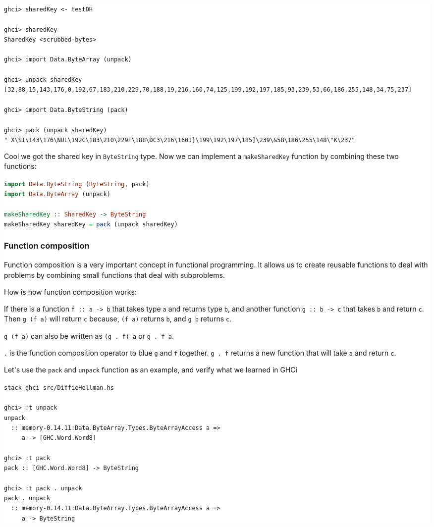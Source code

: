 ```
ghci> sharedKey <- testDH

ghci> sharedKey
SharedKey <scrubbed-bytes>

ghci> import Data.ByteArray (unpack)

ghci> unpack sharedKey
[32,88,15,143,176,0,192,67,183,210,229,70,188,19,216,160,74,125,199,192,197,185,93,239,53,66,186,255,148,34,75,237]

ghci> import Data.ByteString (pack)

ghci> pack (unpack sharedKey)
" X\SI\143\176\NUL\192C\183\210\229F\188\DC3\216\160J}\199\192\197\185]\239\&5B\186\255\148\"K\237"
```

Cool we got the shared key in `ByteString` type. Now we can implement a `makeSharedKey` function by combining these two functions:

```haskell
import Data.ByteString (ByteString, pack)
import Data.ByteArray (unpack)

makeSharedKey :: SharedKey -> ByteString
makeSharedKey sharedKey = pack (unpack sharedKey)
```

### Function composition
Function composition is a very important concept in functional programming. It allows us to create reusable functions to deal with problems by combining small functions that deal with subproblems.

How is how function composition works:

If there is a function `f :: a -> b` that takes type `a` and returns type `b`, and another function `g :: b -> c` that takes `b` and return `c`. Then `g (f a)` will return `c` because, `(f a)` returns `b`, and `g b` returns `c`.

`g (f a)` can also be written as `(g . f) a` or `g . f a`.

`.` is the function composition operator to blue `g` and `f` together. `g . f` returns a new function that will take `a` and return `c`.

Let's use the `pack` and `unpack` function as an example, and verify what we learned in GHCi
```
stack ghci src/DiffieHellman.hs

ghci> :t unpack
unpack
  :: memory-0.14.11:Data.ByteArray.Types.ByteArrayAccess a =>
     a -> [GHC.Word.Word8]

ghci> :t pack
pack :: [GHC.Word.Word8] -> ByteString

ghci> :t pack . unpack
pack . unpack
  :: memory-0.14.11:Data.ByteArray.Types.ByteArrayAccess a =>
     a -> ByteString
```
